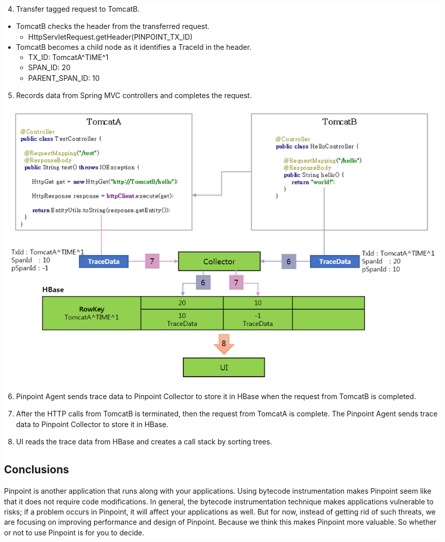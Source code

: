 4. Transfer tagged request to TomcatB.  
  - TomcatB checks the header from the transferred request. 
    - HttpServletRequest.getHeader(PINPOINT_TX_ID)
  - TomcatB becomes a child node as it identifies a TraceId in the header.  
    - TX_ID: TomcatA^TIME^1
    - SPAN_ID: 20
    - PARENT_SPAN_ID: 10

5. Records data from Spring MVC controllers and completes the request. 

  ![Figure 6. Example 2: Pinpoint applied ](images/td_figure6.png)
   
6. Pinpoint Agent sends trace data to Pinpoint Collector to store it in HBase when the request from TomcatB is completed.

7. After the HTTP calls from TomcatB is terminated, then the request from TomcatA is complete. The Pinpoint Agent sends trace data to Pinpoint Collector to store it in HBase.

8. UI reads the trace data from HBase and creates a call stack by sorting trees.
 

## Conclusions

Pinpoint is another application that runs along with your applications. Using bytecode instrumentation makes Pinpoint seem like that it does not require code modifications. In general, the bytecode instrumentation technique makes applications vulnerable to risks; if a problem occurs in Pinpoint, it will affect your applications as well. But for now, instead of getting rid of such threats, we are focusing on improving performance and design of Pinpoint. Because we think this makes Pinpoint more valuable. So whether or not to use Pinpoint is for you to decide. 
 